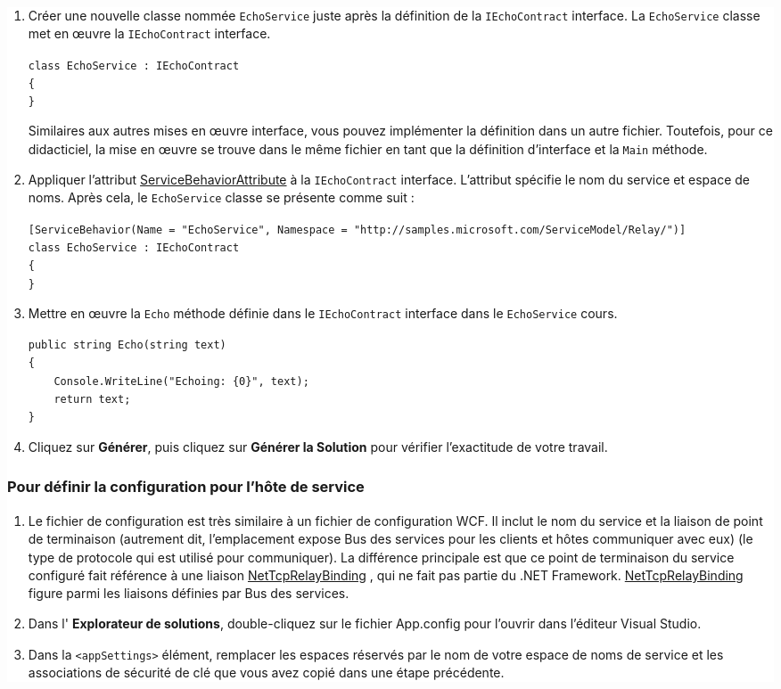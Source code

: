1. Créer une nouvelle classe nommée `EchoService` juste après la définition de la `IEchoContract` interface. La `EchoService` classe met en œuvre la `IEchoContract` interface. 

    ```
    class EchoService : IEchoContract
    {
    }
    ```
    
    Similaires aux autres mises en œuvre interface, vous pouvez implémenter la définition dans un autre fichier. Toutefois, pour ce didacticiel, la mise en œuvre se trouve dans le même fichier en tant que la définition d’interface et la `Main` méthode.

1. Appliquer l’attribut [ServiceBehaviorAttribute](https://msdn.microsoft.com/library/system.servicemodel.servicebehaviorattribute.aspx) à la `IEchoContract` interface. L’attribut spécifie le nom du service et espace de noms. Après cela, le `EchoService` classe se présente comme suit :

    ```
    [ServiceBehavior(Name = "EchoService", Namespace = "http://samples.microsoft.com/ServiceModel/Relay/")]
    class EchoService : IEchoContract
    {
    }
    ```

1. Mettre en œuvre la `Echo` méthode définie dans le `IEchoContract` interface dans le `EchoService` cours. 

    ```
    public string Echo(string text)
    {
        Console.WriteLine("Echoing: {0}", text);
        return text;
    }
    ```

1. Cliquez sur **Générer**, puis cliquez sur **Générer la Solution** pour vérifier l’exactitude de votre travail.

### <a name="to-define-the-configuration-for-the-service-host"></a>Pour définir la configuration pour l’hôte de service

1. Le fichier de configuration est très similaire à un fichier de configuration WCF. Il inclut le nom du service et la liaison de point de terminaison (autrement dit, l’emplacement expose Bus des services pour les clients et hôtes communiquer avec eux) (le type de protocole qui est utilisé pour communiquer). La différence principale est que ce point de terminaison du service configuré fait référence à une liaison [NetTcpRelayBinding](https://msdn.microsoft.com/library/azure/microsoft.servicebus.nettcprelaybinding.aspx) , qui ne fait pas partie du .NET Framework. [NetTcpRelayBinding](https://msdn.microsoft.com/library/microsoft.servicebus.nettcprelaybinding.aspx) figure parmi les liaisons définies par Bus des services.

1. Dans l' **Explorateur de solutions**, double-cliquez sur le fichier App.config pour l’ouvrir dans l’éditeur Visual Studio.

2. Dans la `<appSettings>` élément, remplacer les espaces réservés par le nom de votre espace de noms de service et les associations de sécurité de clé que vous avez copié dans une étape précédente. 


[Azure classic portal]: http://manage.windowsazure.com
[1]: ./media/service-bus-relay-tutorial/service-bus-policies.png
[2]: ./media/service-bus-relay-tutorial/create-console-app.png
[3]: ./media/service-bus-relay-tutorial/install-nuget.png
[4]: ./media/service-bus-relay-tutorial/create-ns.png
[5]: ./media/service-bus-relay-tutorial/set-projects.png
[6]: ./media/service-bus-relay-tutorial/set-depend.png